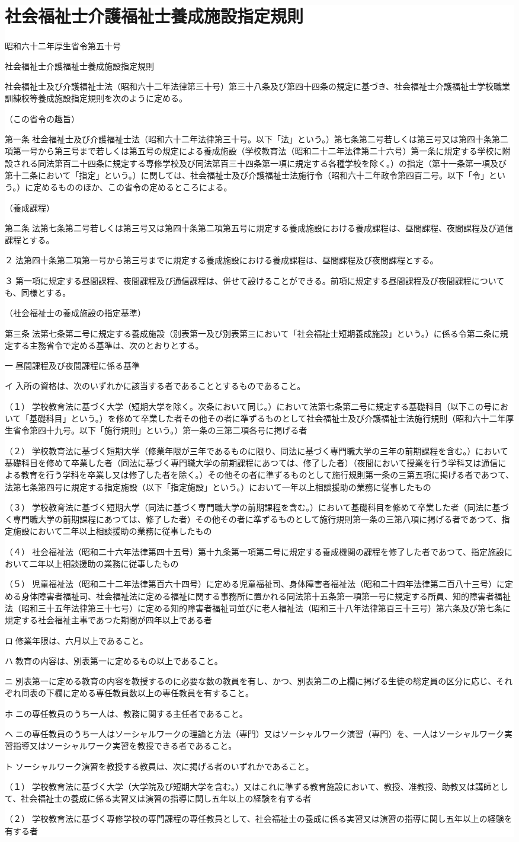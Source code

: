# 社会福祉士介護福祉士養成施設指定規則

昭和六十二年厚生省令第五十号

社会福祉士介護福祉士養成施設指定規則

社会福祉士及び介護福祉士法（昭和六十二年法律第三十号）第三十八条及び第四十四条の規定に基づき、社会福祉士介護福祉士学校職業訓練校等養成施設指定規則を次のように定める。

（この省令の趣旨）

第一条 社会福祉士及び介護福祉士法（昭和六十二年法律第三十号。以下「法」という。）第七条第二号若しくは第三号又は第四十条第二項第一号から第三号まで若しくは第五号の規定による養成施設（学校教育法（昭和二十二年法律第二十六号）第一条に規定する学校に附設される同法第百二十四条に規定する専修学校及び同法第百三十四条第一項に規定する各種学校を除く。）の指定（第十一条第一項及び第十二条において「指定」という。）に関しては、社会福祉士及び介護福祉士法施行令（昭和六十二年政令第四百二号。以下「令」という。）に定めるもののほか、この省令の定めるところによる。

（養成課程）

第二条 法第七条第二号若しくは第三号又は第四十条第二項第五号に規定する養成施設における養成課程は、昼間課程、夜間課程及び通信課程とする。

２ 法第四十条第二項第一号から第三号までに規定する養成施設における養成課程は、昼間課程及び夜間課程とする。

３ 第一項に規定する昼間課程、夜間課程及び通信課程は、併せて設けることができる。前項に規定する昼間課程及び夜間課程についても、同様とする。

（社会福祉士の養成施設の指定基準）

第三条 法第七条第二号に規定する養成施設（別表第一及び別表第三において「社会福祉士短期養成施設」という。）に係る令第二条に規定する主務省令で定める基準は、次のとおりとする。

一 昼間課程及び夜間課程に係る基準

イ 入所の資格は、次のいずれかに該当する者であることとするものであること。

（１） 学校教育法に基づく大学（短期大学を除く。次条において同じ。）において法第七条第二号に規定する基礎科目（以下この号において「基礎科目」という。）を修めて卒業した者その他その者に準ずるものとして社会福祉士及び介護福祉士法施行規則（昭和六十二年厚生省令第四十九号。以下「施行規則」という。）第一条の三第二項各号に掲げる者

（２） 学校教育法に基づく短期大学（修業年限が三年であるものに限り、同法に基づく専門職大学の三年の前期課程を含む。）において基礎科目を修めて卒業した者（同法に基づく専門職大学の前期課程にあつては、修了した者）（夜間において授業を行う学科又は通信による教育を行う学科を卒業し又は修了した者を除く。）その他その者に準ずるものとして施行規則第一条の三第五項に掲げる者であつて、法第七条第四号に規定する指定施設（以下「指定施設」という。）において一年以上相談援助の業務に従事したもの

（３） 学校教育法に基づく短期大学（同法に基づく専門職大学の前期課程を含む。）において基礎科目を修めて卒業した者（同法に基づく専門職大学の前期課程にあつては、修了した者）その他その者に準ずるものとして施行規則第一条の三第八項に掲げる者であつて、指定施設において二年以上相談援助の業務に従事したもの

（４） 社会福祉法（昭和二十六年法律第四十五号）第十九条第一項第二号に規定する養成機関の課程を修了した者であつて、指定施設において二年以上相談援助の業務に従事したもの

（５） 児童福祉法（昭和二十二年法律第百六十四号）に定める児童福祉司、身体障害者福祉法（昭和二十四年法律第二百八十三号）に定める身体障害者福祉司、社会福祉法に定める福祉に関する事務所に置かれる同法第十五条第一項第一号に規定する所員、知的障害者福祉法（昭和三十五年法律第三十七号）に定める知的障害者福祉司並びに老人福祉法（昭和三十八年法律第百三十三号）第六条及び第七条に規定する社会福祉主事であつた期間が四年以上である者

ロ 修業年限は、六月以上であること。

ハ 教育の内容は、別表第一に定めるもの以上であること。

ニ 別表第一に定める教育の内容を教授するのに必要な数の教員を有し、かつ、別表第二の上欄に掲げる生徒の総定員の区分に応じ、それぞれ同表の下欄に定める専任教員数以上の専任教員を有すること。

ホ ニの専任教員のうち一人は、教務に関する主任者であること。

ヘ ニの専任教員のうち一人はソーシャルワークの理論と方法（専門）又はソーシャルワーク演習（専門）を、一人はソーシャルワーク実習指導又はソーシャルワーク実習を教授できる者であること。

ト ソーシャルワーク演習を教授する教員は、次に掲げる者のいずれかであること。

（１） 学校教育法に基づく大学（大学院及び短期大学を含む。）又はこれに準ずる教育施設において、教授、准教授、助教又は講師として、社会福祉士の養成に係る実習又は演習の指導に関し五年以上の経験を有する者

（２） 学校教育法に基づく専修学校の専門課程の専任教員として、社会福祉士の養成に係る実習又は演習の指導に関し五年以上の経験を有する者

